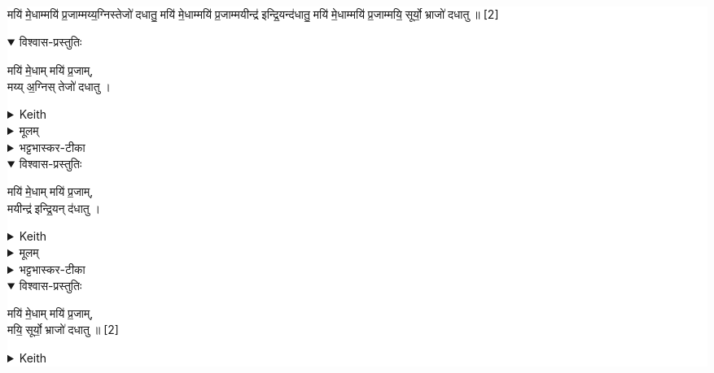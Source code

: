 मयि॑ मे॒धाम्मयि॑ प्र॒जाम्मय्य॒ग्निस्तेजो॑ दधातु॒ मयि॑ मे॒धाम्मयि॑ प्र॒जाम्मयीन्द्र॑ इन्द्रि॒यन्द॑धातु॒ मयि॑ मे॒धाम्मयि॑ प्र॒जाम्मयि॒ सूर्यो॒ भ्राजो॑ दधातु ॥ [2]  
</details>

<details open><summary>विश्वास-प्रस्तुतिः</summary>

मयि॑ मे॒धाम् मयि॑ प्र॒जाम्,  
मय्य् अ॒ग्निस् तेजो॑ दधातु ।  
</details>

<details><summary>Keith</summary></details>

<details><summary>मूलम्</summary></details>

<details><summary>भट्टभास्कर-टीका</summary></details>

<details open><summary>विश्वास-प्रस्तुतिः</summary>

मयि॑ मे॒धाम् मयि॑ प्र॒जाम्,  
मयीन्द्र॑ इन्द्रि॒यन् द॑धातु ।  
</details>

<details><summary>Keith</summary></details>

<details><summary>मूलम्</summary></details>

<details><summary>भट्टभास्कर-टीका</summary></details>

<details open><summary>विश्वास-प्रस्तुतिः</summary>

मयि॑ मे॒धाम् मयि॑ प्र॒जाम्,  
मयि॒ सूर्यो॒ भ्राजो॑ दधातु  ॥ [2]  
</details>

<details><summary>Keith</summary></details>
